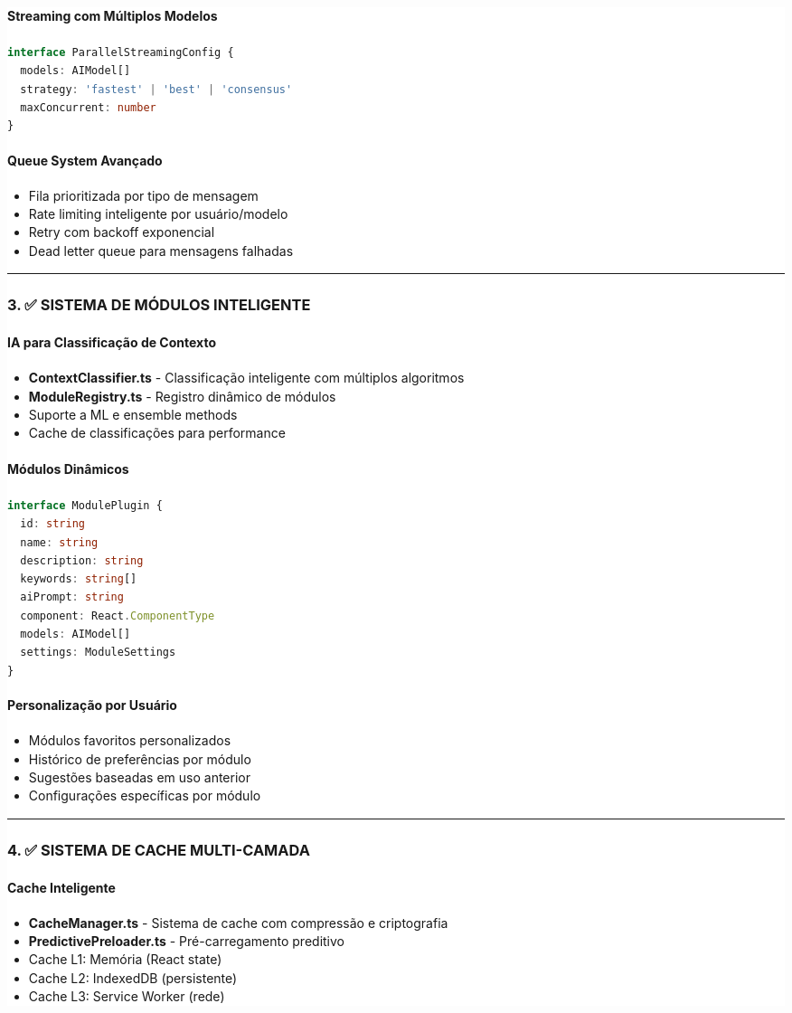 #### Streaming com Múltiplos Modelos
```typescript
interface ParallelStreamingConfig {
  models: AIModel[]
  strategy: 'fastest' | 'best' | 'consensus'
  maxConcurrent: number
}
```

#### Queue System Avançado
- Fila prioritizada por tipo de mensagem
- Rate limiting inteligente por usuário/modelo
- Retry com backoff exponencial
- Dead letter queue para mensagens falhadas

---

### 3. ✅ SISTEMA DE MÓDULOS INTELIGENTE

#### IA para Classificação de Contexto
- **ContextClassifier.ts** - Classificação inteligente com múltiplos algoritmos
- **ModuleRegistry.ts** - Registro dinâmico de módulos
- Suporte a ML e ensemble methods
- Cache de classificações para performance

#### Módulos Dinâmicos
```typescript
interface ModulePlugin {
  id: string
  name: string
  description: string
  keywords: string[]
  aiPrompt: string
  component: React.ComponentType
  models: AIModel[]
  settings: ModuleSettings
}
```

#### Personalização por Usuário
- Módulos favoritos personalizados
- Histórico de preferências por módulo
- Sugestões baseadas em uso anterior
- Configurações específicas por módulo

---

### 4. ✅ SISTEMA DE CACHE MULTI-CAMADA

#### Cache Inteligente
- **CacheManager.ts** - Sistema de cache com compressão e criptografia
- **PredictivePreloader.ts** - Pré-carregamento preditivo
- Cache L1: Memória (React state)
- Cache L2: IndexedDB (persistente)
- Cache L3: Service Worker (rede)
